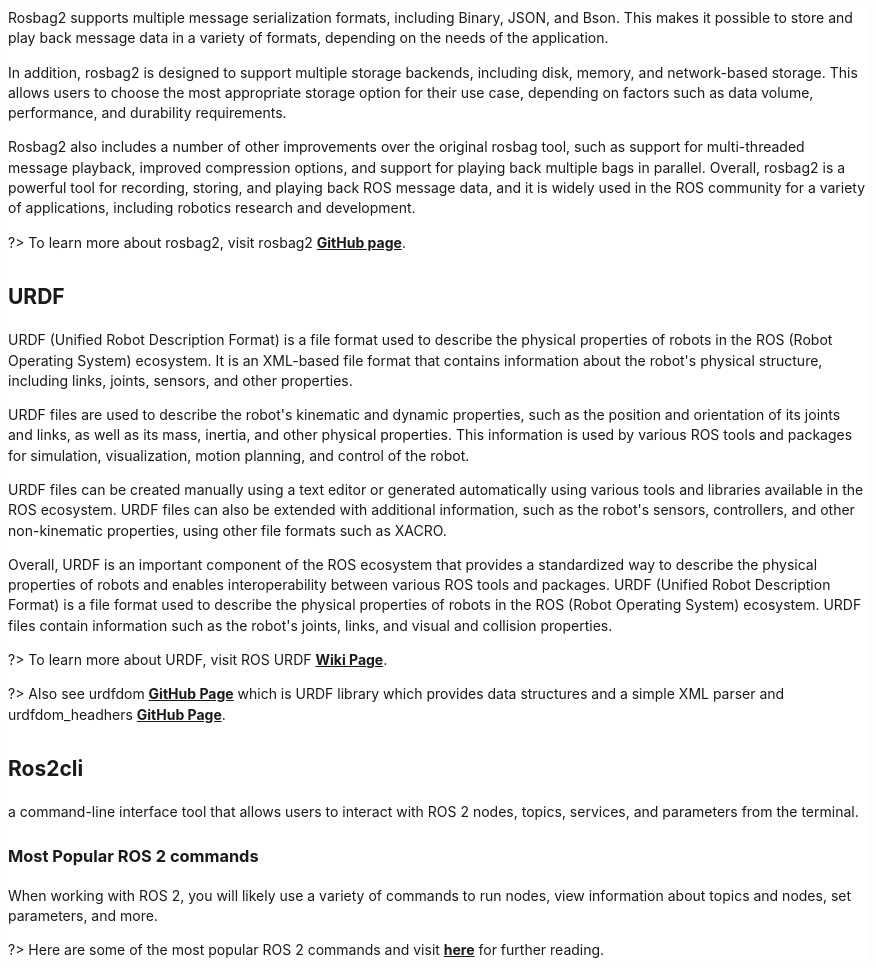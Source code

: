 Rosbag2 supports multiple message serialization formats, including Binary, JSON, and Bson. This makes it possible to store and play back message data in a variety of formats, depending on the needs of the application.

In addition, rosbag2 is designed to support multiple storage backends, including disk, memory, and network-based storage. This allows users to choose the most appropriate storage option for their use case, depending on factors such as data volume, performance, and durability requirements.

Rosbag2 also includes a number of other improvements over the original rosbag tool, such as support for multi-threaded message playback, improved compression options, and support for playing back multiple bags in parallel. Overall, rosbag2 is a powerful tool for recording, storing, and playing back ROS message data, and it is widely used in the ROS community for a variety of applications, including robotics research and development.

?> To learn more about rosbag2, visit rosbag2 [**GitHub page**](https://github.com/ros2/rosbag2).

## URDF
URDF (Unified Robot Description Format) is a file format used to describe the physical properties of robots in the ROS (Robot Operating System) ecosystem. It is an XML-based file format that contains information about the robot's physical structure, including links, joints, sensors, and other properties.

URDF files are used to describe the robot's kinematic and dynamic properties, such as the position and orientation of its joints and links, as well as its mass, inertia, and other physical properties. This information is used by various ROS tools and packages for simulation, visualization, motion planning, and control of the robot.

URDF files can be created manually using a text editor or generated automatically using various tools and libraries available in the ROS ecosystem. URDF files can also be extended with additional information, such as the robot's sensors, controllers, and other non-kinematic properties, using other file formats such as XACRO.

Overall, URDF is an important component of the ROS ecosystem that provides a standardized way to describe the physical properties of robots and enables interoperability between various ROS tools and packages.
URDF (Unified Robot Description Format) is a file format used to describe the physical properties of robots in the ROS (Robot Operating System) ecosystem. URDF files contain information such as the robot's joints, links, and visual and collision properties.

?> To learn more about URDF, visit ROS URDF [**Wiki Page**](https://wiki.ros.org/urdf).

?> Also see urdfdom [**GitHub Page**](https://github.com/ros/urdfdom) which is URDF library which provides data structures and a simple XML parser and urdfdom_headhers [**GitHub Page**](https://github.com/ros/urdfdom_headers).

## Ros2cli 
a command-line interface tool that allows users to interact with ROS 2 nodes, topics, services, and parameters from the terminal.

### **Most Popular ROS 2 commands**
When working with ROS 2, you will likely use a variety of commands to run nodes, view information about topics and nodes, set parameters, and more. 

?> Here are some of the most popular ROS 2 commands and visit [**here**](https://github.com/ros2/ros2cli) for further reading.
